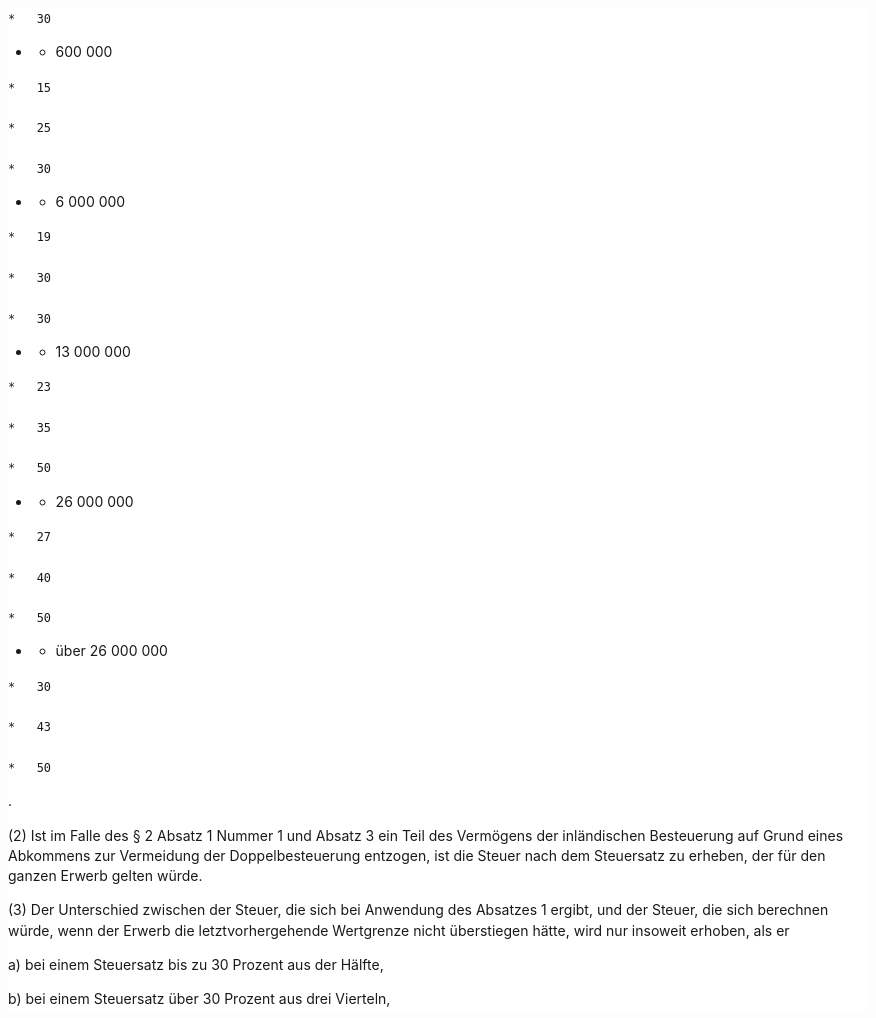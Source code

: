     *   30


*    *   600 000

    *   15

    *   25

    *   30


*    *   6 000 000

    *   19

    *   30

    *   30


*    *   13 000 000

    *   23

    *   35

    *   50


*    *   26 000 000

    *   27

    *   40

    *   50


*    *   über 26 000 000

    *   30

    *   43

    *   50



.

(2) Ist im Falle des § 2 Absatz 1 Nummer 1 und Absatz 3 ein Teil des
Vermögens der inländischen Besteuerung auf Grund eines Abkommens zur
Vermeidung der Doppelbesteuerung entzogen, ist die Steuer nach dem
Steuersatz zu erheben, der für den ganzen Erwerb gelten würde.

(3) Der Unterschied zwischen der Steuer, die sich bei Anwendung des
Absatzes 1 ergibt, und der Steuer, die sich berechnen würde, wenn der
Erwerb die letztvorhergehende Wertgrenze nicht überstiegen hätte, wird
nur insoweit erhoben, als er

a)  bei einem Steuersatz bis zu 30 Prozent aus der Hälfte,


b)  bei einem Steuersatz über 30 Prozent aus drei Vierteln,
